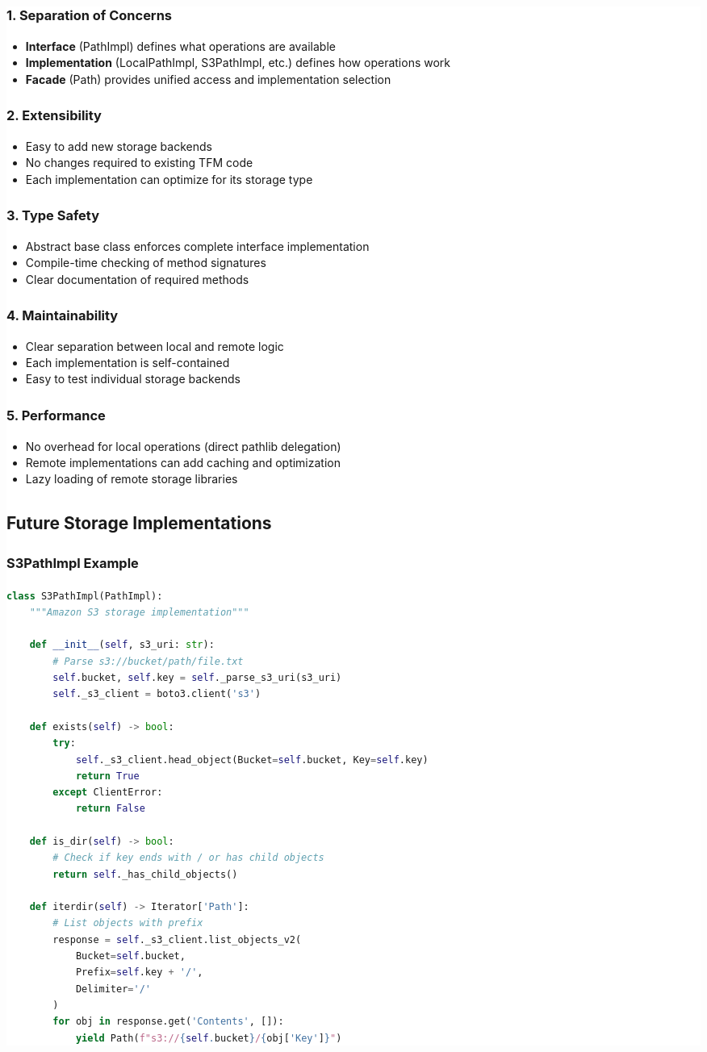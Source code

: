### 1. Separation of Concerns
- **Interface** (PathImpl) defines what operations are available
- **Implementation** (LocalPathImpl, S3PathImpl, etc.) defines how operations work
- **Facade** (Path) provides unified access and implementation selection

### 2. Extensibility
- Easy to add new storage backends
- No changes required to existing TFM code
- Each implementation can optimize for its storage type

### 3. Type Safety
- Abstract base class enforces complete interface implementation
- Compile-time checking of method signatures
- Clear documentation of required methods

### 4. Maintainability
- Clear separation between local and remote logic
- Each implementation is self-contained
- Easy to test individual storage backends

### 5. Performance
- No overhead for local operations (direct pathlib delegation)
- Remote implementations can add caching and optimization
- Lazy loading of remote storage libraries

## Future Storage Implementations

### S3PathImpl Example

```python
class S3PathImpl(PathImpl):
    """Amazon S3 storage implementation"""
    
    def __init__(self, s3_uri: str):
        # Parse s3://bucket/path/file.txt
        self.bucket, self.key = self._parse_s3_uri(s3_uri)
        self._s3_client = boto3.client('s3')
    
    def exists(self) -> bool:
        try:
            self._s3_client.head_object(Bucket=self.bucket, Key=self.key)
            return True
        except ClientError:
            return False
    
    def is_dir(self) -> bool:
        # Check if key ends with / or has child objects
        return self._has_child_objects()
    
    def iterdir(self) -> Iterator['Path']:
        # List objects with prefix
        response = self._s3_client.list_objects_v2(
            Bucket=self.bucket, 
            Prefix=self.key + '/',
            Delimiter='/'
        )
        for obj in response.get('Contents', []):
            yield Path(f"s3://{self.bucket}/{obj['Key']}")
```
